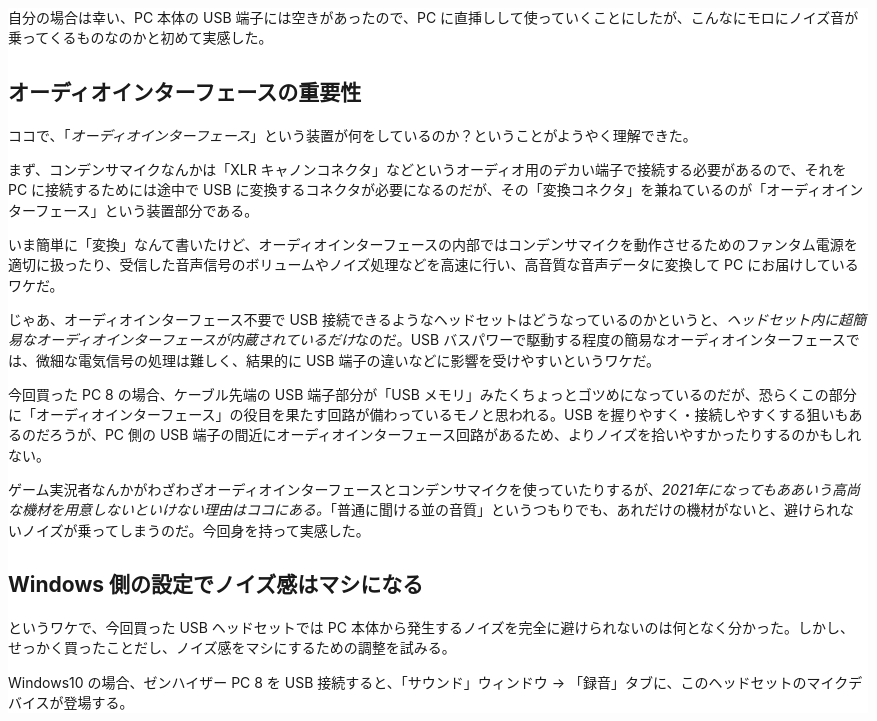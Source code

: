 自分の場合は幸い、PC 本体の USB 端子には空きがあったので、PC に直挿しして使っていくことにしたが、こんなにモロにノイズ音が乗ってくるものなのかと初めて実感した。

## オーディオインターフェースの重要性

ココで、「*オーディオインターフェース*」という装置が何をしているのか？ということがようやく理解できた。

まず、コンデンサマイクなんかは「XLR キャノンコネクタ」などというオーディオ用のデカい端子で接続する必要があるので、それを PC に接続するためには途中で USB に変換するコネクタが必要になるのだが、その「変換コネクタ」を兼ねているのが「オーディオインターフェース」という装置部分である。

いま簡単に「変換」なんて書いたけど、オーディオインターフェースの内部ではコンデンサマイクを動作させるためのファンタム電源を適切に扱ったり、受信した音声信号のボリュームやノイズ処理などを高速に行い、高音質な音声データに変換して PC にお届けしているワケだ。

じゃあ、オーディオインターフェース不要で USB 接続できるようなヘッドセットはどうなっているのかというと、*ヘッドセット内に超簡易なオーディオインターフェースが内蔵されているだけ*なのだ。USB バスパワーで駆動する程度の簡易なオーディオインターフェースでは、微細な電気信号の処理は難しく、結果的に USB 端子の違いなどに影響を受けやすいというワケだ。

今回買った PC 8 の場合、ケーブル先端の USB 端子部分が「USB メモリ」みたくちょっとゴツめになっているのだが、恐らくこの部分に「オーディオインターフェース」の役目を果たす回路が備わっているモノと思われる。USB を握りやすく・接続しやすくする狙いもあるのだろうが、PC 側の USB 端子の間近にオーディオインターフェース回路があるため、よりノイズを拾いやすかったりするのかもしれない。

ゲーム実況者なんかがわざわざオーディオインターフェースとコンデンサマイクを使っていたりするが、*2021年になってもああいう高尚な機材を用意しないといけない理由はココにある。*「普通に聞ける並の音質」というつもりでも、あれだけの機材がないと、避けられないノイズが乗ってしまうのだ。今回身を持って実感した。

## Windows 側の設定でノイズ感はマシになる

というワケで、今回買った USB ヘッドセットでは PC 本体から発生するノイズを完全に避けられないのは何となく分かった。しかし、せっかく買ったことだし、ノイズ感をマシにするための調整を試みる。

Windows10 の場合、ゼンハイザー PC 8 を USB 接続すると、「サウンド」ウィンドウ → 「録音」タブに、このヘッドセットのマイクデバイスが登場する。
